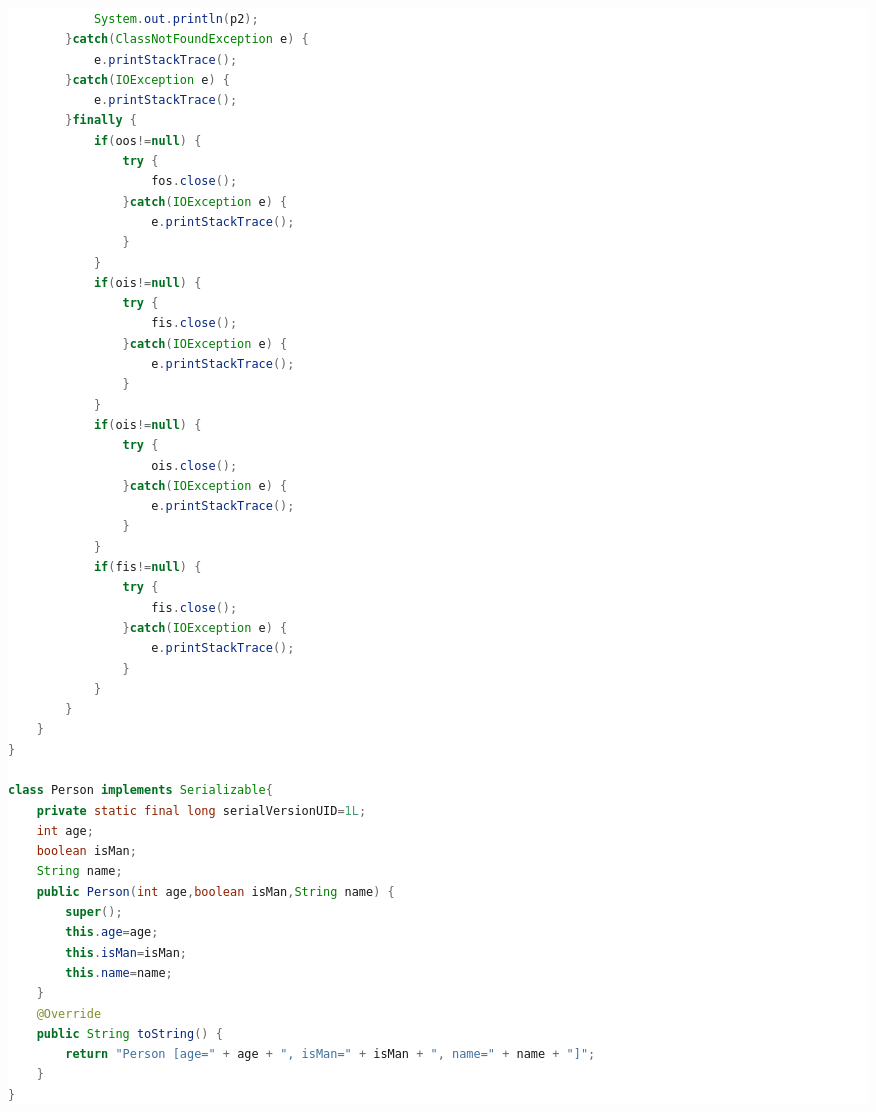 ```java
			System.out.println(p2);
		}catch(ClassNotFoundException e) {
			e.printStackTrace();
		}catch(IOException e) {
			e.printStackTrace();
		}finally {
			if(oos!=null) {
				try {
					fos.close();
				}catch(IOException e) {
					e.printStackTrace();
				}
			}
			if(ois!=null) {
				try {
					fis.close();
				}catch(IOException e) {
					e.printStackTrace();
				}
			}
			if(ois!=null) {
				try {
					ois.close();
				}catch(IOException e) {
					e.printStackTrace();
				}
			}
			if(fis!=null) {
				try {
					fis.close();
				}catch(IOException e) {
					e.printStackTrace();
				}
			}
		}
	}
}

class Person implements Serializable{
	private static final long serialVersionUID=1L;
	int age;
	boolean isMan;
	String name;
	public Person(int age,boolean isMan,String name) {
		super();
		this.age=age;
		this.isMan=isMan;
		this.name=name;
	}
	@Override
	public String toString() {
		return "Person [age=" + age + ", isMan=" + isMan + ", name=" + name + "]";
	}
}
```

